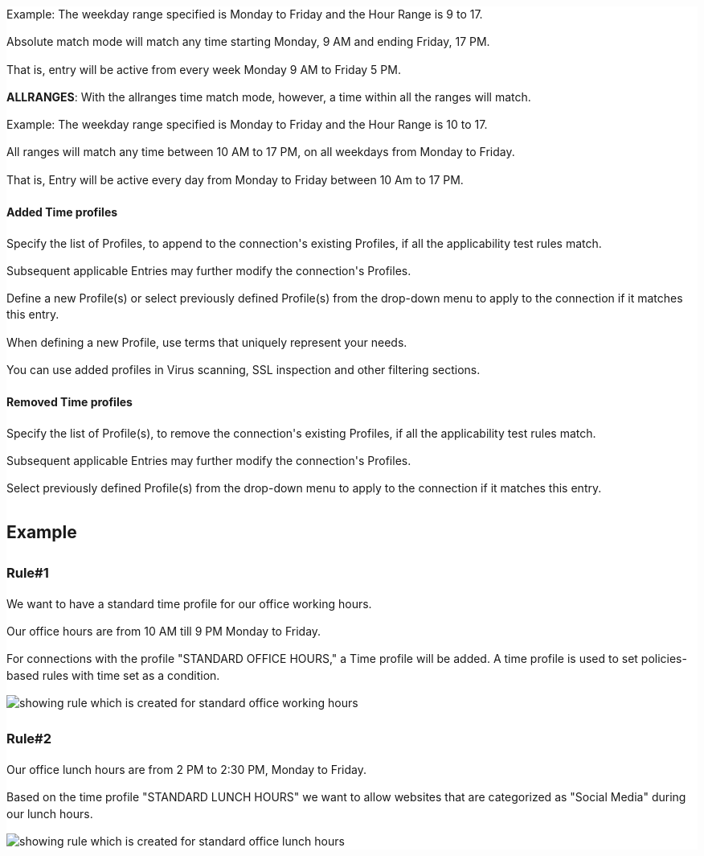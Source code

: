 Example: The weekday range specified is Monday to Friday and the Hour Range is 9 to 17.

Absolute match mode will match any time starting Monday, 9 AM and ending Friday, 17 PM.

That is, entry will be active from every week Monday 9 AM to Friday 5 PM.

**ALLRANGES**: With the allranges time match mode, however, a time within all the ranges will match.

Example: The weekday range specified is Monday to Friday and the Hour Range is 10 to 17.

All ranges will match any time between 10 AM to 17 PM, on all weekdays from Monday to Friday.

That is, Entry will be active every day from Monday to Friday between 10 Am to 17 PM.

#### Added Time profiles
Specify the list of Profiles, to append to the connection's existing Profiles, if all the applicability test rules match.

Subsequent applicable Entries may further modify the connection's Profiles.

Define a new Profile(s) or select previously defined Profile(s) from the drop-down menu to apply to the connection if it matches this entry.

When defining a new Profile, use terms that uniquely represent your needs.

You can use added profiles in Virus scanning, SSL inspection and other filtering sections.

#### Removed Time profiles
Specify the list of Profile(s), to remove the connection's existing Profiles, if all the applicability test rules match.

Subsequent applicable Entries may further modify the connection's Profiles.

Select previously defined Profile(s) from the drop-down menu to apply to the connection if it matches this entry.

## Example
### Rule#1
We want to have a standard time profile for our office working hours.

Our office hours are from 10 AM till 9 PM Monday to Friday.

For connections with the profile "STANDARD OFFICE HOURS," a Time profile will be added. A time profile is used to set policies-based rules with time set as a condition.

![showing rule which is created for standard office working hours](/img/Configure/Custom_Settings/Time_Profiler/image7.webp)

### Rule#2
Our office lunch hours are from 2 PM to 2:30 PM, Monday to Friday.

Based on the time profile "STANDARD LUNCH HOURS" we want to allow websites that are categorized as "Social Media" during our lunch hours.

![showing rule which is created for standard office lunch hours](/img/Configure/Custom_Settings/Time_Profiler/image8.webp)

